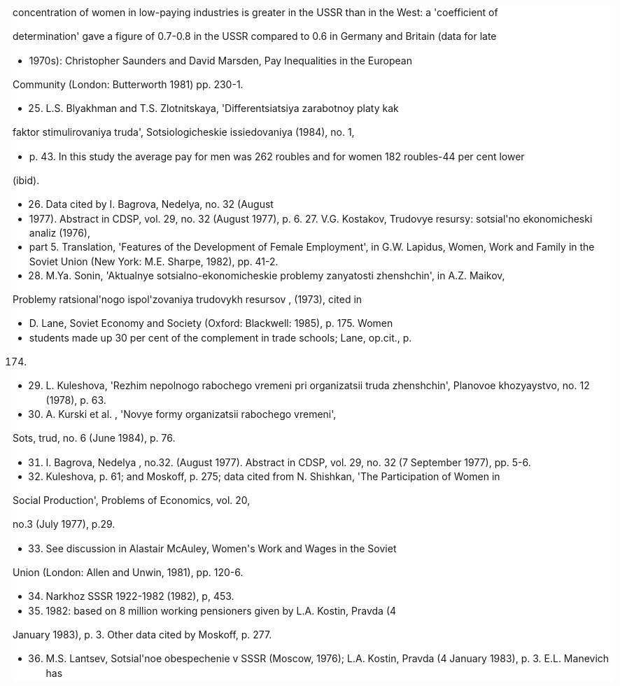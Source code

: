 concentration of women in low-paying industries is greater in the USSR than in the West: a 'coefficient of

determination' gave a figure of 0.7-0.8 in the USSR compared to 0.6 in Germany and Britain (data for late

- 1970s): Christopher Saunders and David Marsden, Pay Inequalities in the European

Community (London: Butterworth 1981) pp. 230-1.

- 25. L.S. Blyakhman and T.S. Zlotnitskaya, 'Differentsiatsiya zarabotnoy platy kak

faktor stimulirovaniya truda', Sotsiologicheskie issiedovaniya (1984), no. 1,

- p. 43. In this study the average pay for men was 262 roubles and for women 182 roubles-44 per cent lower

(ibid).

- 26. Data cited by I. Bagrova, Nedelya, no. 32 (August
- 1977). Abstract in CDSP, vol. 29, no. 32 (August 1977), p. 6. 27. V.G. Kostakov, Trudovye resursy: sotsial'no ekonomicheski analiz (1976),
- part 5. Translation, 'Features of the Development of Female Employment', in G.W. Lapidus, Women, Work and Family in the Soviet Union (New York: M.E. Sharpe, 1982), pp. 41-2.
- 28. M.Ya. Sonin, 'Aktualnye sotsialno-ekonomicheskie problemy zanyatosti zhenshchin', in A.Z. Maikov,

Problemy ratsional'nogo ispol'zovaniya trudovykh resursov , (1973), cited in

- D. Lane, Soviet Economy and Society (Oxford: Blackwell: 1985), p. 175. Women
- students made up 30 per cent of the complement in trade schools; Lane, op.cit., p.

174.

- 29. L. Kuleshova, 'Rezhim nepolnogo rabochego vremeni pri organizatsii truda zhenshchin', Planovoe khozyaystvo, no. 12 (1978), p. 63.
- 30. A. Kurski et al. , 'Novye formy organizatsii rabochego vremeni',

Sots, trud, no. 6 (June 1984), p. 76.

- 31. I. Bagrova, Nedelya , no.32. (August 1977). Abstract in CDSP, vol. 29, no. 32 (7 September 1977), pp. 5-6.
- 32. Kuleshova, p. 61; and Moskoff, p. 275; data cited from N. Shishkan, 'The Participation of Women in

Social Production', Problems of Economics, vol. 20,

no.3 (July 1977), p.29.

- 33. See discussion in Alastair McAuley, Women's Work and Wages in the Soviet

Union (London: Allen and Unwin, 1981), pp. 120-6.

- 34. Narkhoz SSSR 1922-1982 (1982), p, 453.
- 35. 1982: based on 8 million working pensioners given by L.A. Kostin, Pravda (4

January 1983), p. 3. Other data cited by Moskoff, p. 277.

- 36. M.S. Lantsev, Sotsial'noe obespechenie v SSSR (Moscow, 1976); L.A. Kostin, Pravda (4 January 1983), p. 3. E.L. Manevich has
